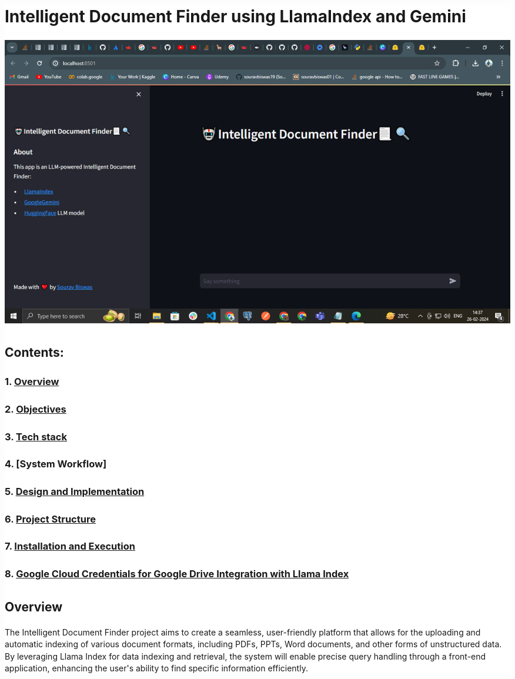 # Intelligent Document Finder using LlamaIndex and Gemini

![Intelligent Document Finder](/logos/frontend.png)

## Contents:
### 1. [Overview](#overview)
### 2. [Objectives](#objectives)
### 3. [Tech stack](#tech-stack)
### 4. [System Workflow]
### 5. [Design and Implementation](#design-and-implementation)
### 6. [Project Structure](#project-structure)
### 7. [Installation and Execution](#installation-and-executation) 
### 8. [Google Cloud Credentials for Google Drive Integration with Llama Index](#google-cloud-credentials-for-google-drive-integration-with-llama-index)


## Overview
The Intelligent Document Finder project aims to create a seamless, user-friendly platform 
that allows for the uploading and automatic indexing of various document formats, 
including PDFs, PPTs, Word documents, and other forms of unstructured data. By 
leveraging Llama Index for data indexing and retrieval, the system will enable precise query 
handling through a front-end application, enhancing the user's ability to find specific 
information efficiently.

